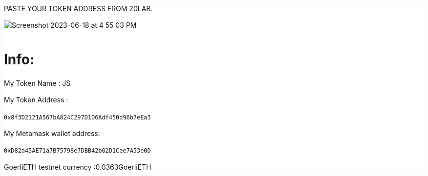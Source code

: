PASTE YOUR TOKEN ADDRESS FROM 20LAB.

<img width="1440" alt="Screenshot 2023-06-18 at 4 55 03 PM" src="https://github.com/Jiyasharma19/Blockchain/assets/119501794/2222e03a-56fb-41a6-a593-aae214f8a85d">

# Info:
My Token Name : JS

My Token Address :

    0x8f3D2121A567bA824C297D106Adf450d96b7eEa3

My Metamask wallet address:

    0xD82a45AE71a7B75798e7DBB42b02D1Cee7A53e0D 

GoerliETH testnet currency :0.0363GoerliETH

